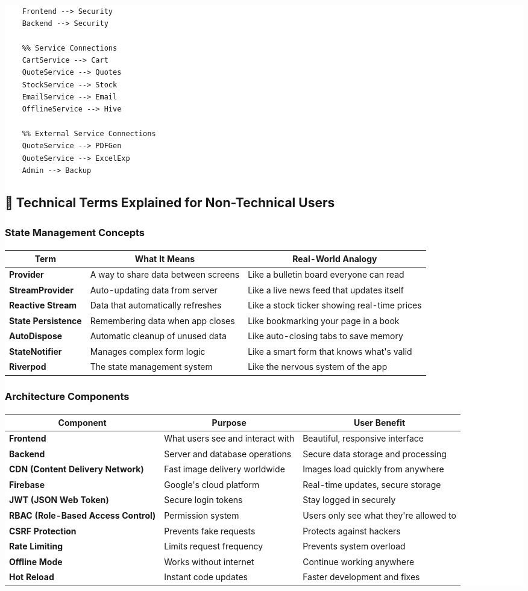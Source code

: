 ```mermaid
    Frontend --> Security
    Backend --> Security

    %% Service Connections
    CartService --> Cart
    QuoteService --> Quotes
    StockService --> Stock
    EmailService --> Email
    OfflineService --> Hive

    %% External Service Connections
    QuoteService --> PDFGen
    QuoteService --> ExcelExp
    Admin --> Backup
```

## 📖 Technical Terms Explained for Non-Technical Users

### State Management Concepts

| Term | What It Means | Real-World Analogy |
|------|---------------|-------------------|
| **Provider** | A way to share data between screens | Like a bulletin board everyone can read |
| **StreamProvider** | Auto-updating data from server | Like a live news feed that updates itself |
| **Reactive Stream** | Data that automatically refreshes | Like a stock ticker showing real-time prices |
| **State Persistence** | Remembering data when app closes | Like bookmarking your page in a book |
| **AutoDispose** | Automatic cleanup of unused data | Like auto-closing tabs to save memory |
| **StateNotifier** | Manages complex form logic | Like a smart form that knows what's valid |
| **Riverpod** | The state management system | Like the nervous system of the app |

### Architecture Components

| Component | Purpose | User Benefit |
|-----------|---------|--------------|
| **Frontend** | What users see and interact with | Beautiful, responsive interface |
| **Backend** | Server and database operations | Secure data storage and processing |
| **CDN (Content Delivery Network)** | Fast image delivery worldwide | Images load quickly from anywhere |
| **Firebase** | Google's cloud platform | Real-time updates, secure storage |
| **JWT (JSON Web Token)** | Secure login tokens | Stay logged in securely |
| **RBAC (Role-Based Access Control)** | Permission system | Users only see what they're allowed to |
| **CSRF Protection** | Prevents fake requests | Protects against hackers |
| **Rate Limiting** | Limits request frequency | Prevents system overload |
| **Offline Mode** | Works without internet | Continue working anywhere |
| **Hot Reload** | Instant code updates | Faster development and fixes |
